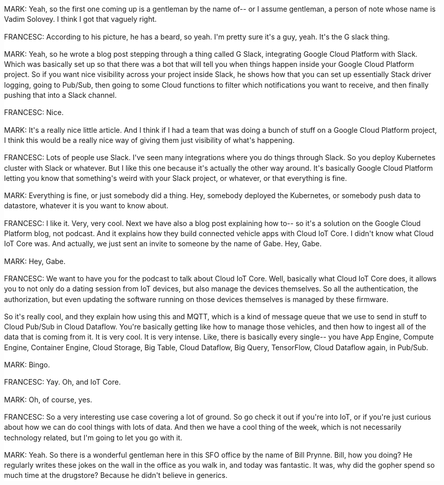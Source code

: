 MARK: Yeah, so the first one coming up is a gentleman by the name of-- or I assume gentleman, a person of note whose name is Vadim Solovey. I think I got that vaguely right. 

FRANCESC: According to his picture, he has a beard, so yeah. I'm pretty sure it's a guy, yeah. It's the G slack thing. 

MARK: Yeah, so he wrote a blog post stepping through a thing called G Slack, integrating Google Cloud Platform with Slack. Which was basically set up so that there was a bot that will tell you when things happen inside your Google Cloud Platform project. So if you want nice visibility across your project inside Slack, he shows how that you can set up essentially Stack driver logging, going to Pub/Sub, then going to some Cloud functions to filter which notifications you want to receive, and then finally pushing that into a Slack channel. 

FRANCESC: Nice. 

MARK: It's a really nice little article. And I think if I had a team that was doing a bunch of stuff on a Google Cloud Platform project, I think this would be a really nice way of giving them just visibility of what's happening. 

FRANCESC: Lots of people use Slack. I've seen many integrations where you do things through Slack. So you deploy Kubernetes cluster with Slack or whatever. But I like this one because it's actually the other way around. It's basically Google Cloud Platform letting you know that something's weird with your Slack project, or whatever, or that everything is fine. 

MARK: Everything is fine, or just somebody did a thing. Hey, somebody deployed the Kubernetes, or somebody push data to datastore, whatever it is you want to know about. 

FRANCESC: I like it. Very, very cool. Next we have also a blog post explaining how to-- so it's a solution on the Google Cloud Platform blog, not podcast. And it explains how they build connected vehicle apps with Cloud IoT Core. I didn't know what Cloud IoT Core was. And actually, we just sent an invite to someone by the name of Gabe. Hey, Gabe. 

MARK: Hey, Gabe. 

FRANCESC: We want to have you for the podcast to talk about Cloud IoT Core. Well, basically what Cloud IoT Core does, it allows you to not only do a dating session from IoT devices, but also manage the devices themselves. So all the authentication, the authorization, but even updating the software running on those devices themselves is managed by these firmware. 

So it's really cool, and they explain how using this and MQTT, which is a kind of message queue that we use to send in stuff to Cloud Pub/Sub in Cloud Dataflow. You're basically getting like how to manage those vehicles, and then how to ingest all of the data that is coming from it. It is very cool. It is very intense. Like, there is basically every single-- you have App Engine, Compute Engine, Container Engine, Cloud Storage, Big Table, Cloud Dataflow, Big Query, TensorFlow, Cloud Dataflow again, in Pub/Sub. 

MARK: Bingo. 

FRANCESC: Yay. Oh, and IoT Core. 

MARK: Oh, of course, yes. 

FRANCESC: So a very interesting use case covering a lot of ground. So go check it out if you're into IoT, or if you're just curious about how we can do cool things with lots of data. And then we have a cool thing of the week, which is not necessarily technology related, but I'm going to let you go with it. 

MARK: Yeah. So there is a wonderful gentleman here in this SFO office by the name of Bill Prynne. Bill, how you doing? He regularly writes these jokes on the wall in the office as you walk in, and today was fantastic. It was, why did the gopher spend so much time at the drugstore? Because he didn't believe in generics. 
